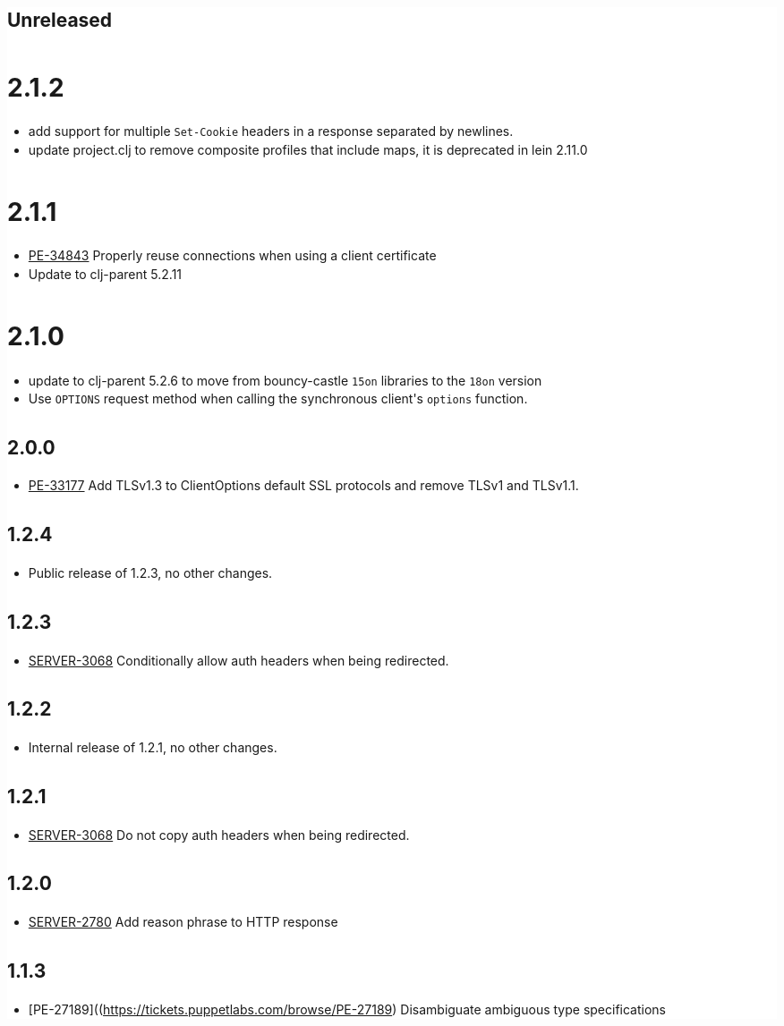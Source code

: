 ## Unreleased

# 2.1.2
* add support for multiple `Set-Cookie` headers in a response separated by newlines. 
* update project.clj to remove composite profiles that include maps, it is deprecated in lein 2.11.0

# 2.1.1
* [PE-34843](https://tickets.puppetlabs.com/browse/PE-34843) Properly reuse connections when using a client certificate
* Update to clj-parent 5.2.11

# 2.1.0
* update to clj-parent 5.2.6 to move from bouncy-castle `15on` libraries to the `18on` version
* Use `OPTIONS` request method when calling the synchronous client's `options` function.

## 2.0.0
* [PE-33177](https://tickets.puppetlabs.com/browse/PE-33177) Add TLSv1.3 to ClientOptions default SSL protocols and remove TLSv1 and TLSv1.1.

## 1.2.4
* Public release of 1.2.3, no other changes.

## 1.2.3
* [SERVER-3068](https://tickets.puppetlabs.com/browse/SERVER-3068) Conditionally allow auth headers when being redirected.

## 1.2.2
* Internal release of 1.2.1, no other changes.

## 1.2.1
* [SERVER-3068](https://tickets.puppetlabs.com/browse/SERVER-3068) Do not copy auth headers when being redirected.

## 1.2.0
* [SERVER-2780](https://tickets.puppetlabs.com/browse/SERVER-2780) Add reason phrase to HTTP response

## 1.1.3
* [PE-27189]((https://tickets.puppetlabs.com/browse/PE-27189) Disambiguate ambiguous type specifications
